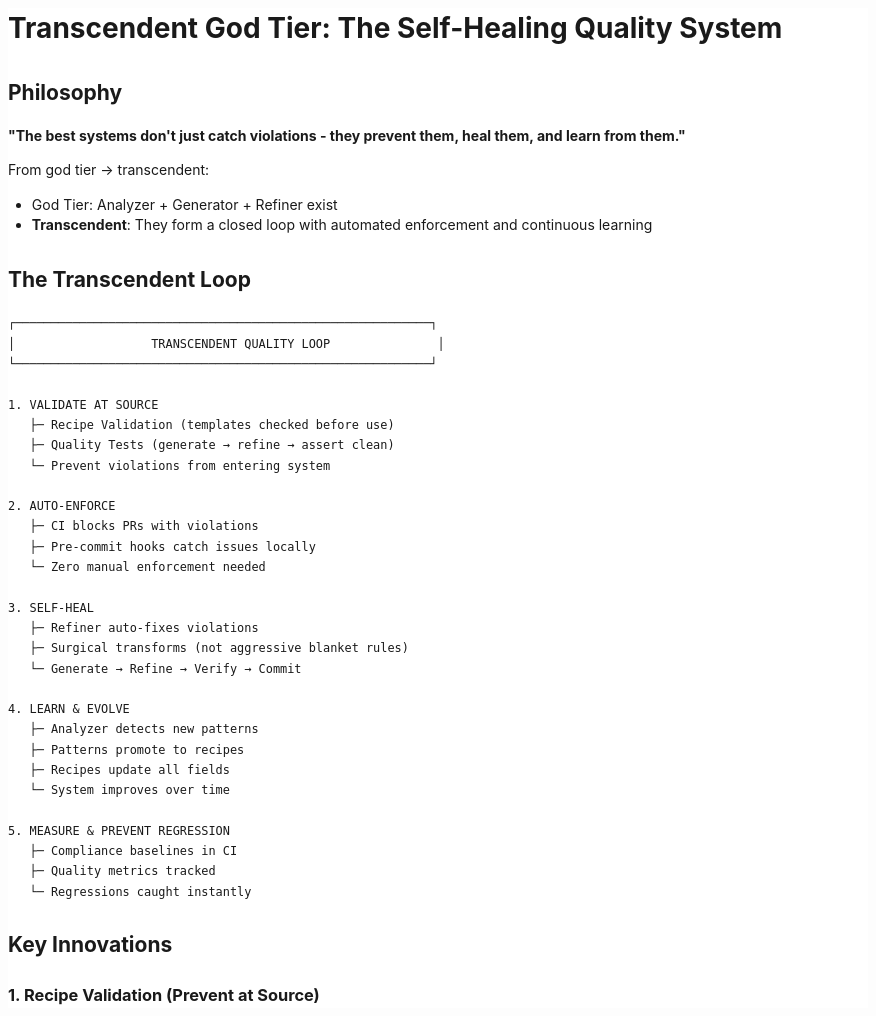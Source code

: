 # Transcendent God Tier: The Self-Healing Quality System

## Philosophy

**"The best systems don't just catch violations - they prevent them, heal them, and learn from them."**

From god tier → transcendent:
- God Tier: Analyzer + Generator + Refiner exist
- **Transcendent**: They form a closed loop with automated enforcement and continuous learning

## The Transcendent Loop

```
┌──────────────────────────────────────────────────────────┐
│                   TRANSCENDENT QUALITY LOOP               │
└──────────────────────────────────────────────────────────┘

1. VALIDATE AT SOURCE
   ├─ Recipe Validation (templates checked before use)
   ├─ Quality Tests (generate → refine → assert clean)
   └─ Prevent violations from entering system

2. AUTO-ENFORCE
   ├─ CI blocks PRs with violations
   ├─ Pre-commit hooks catch issues locally
   └─ Zero manual enforcement needed

3. SELF-HEAL
   ├─ Refiner auto-fixes violations
   ├─ Surgical transforms (not aggressive blanket rules)
   └─ Generate → Refine → Verify → Commit

4. LEARN & EVOLVE
   ├─ Analyzer detects new patterns
   ├─ Patterns promote to recipes
   ├─ Recipes update all fields
   └─ System improves over time

5. MEASURE & PREVENT REGRESSION
   ├─ Compliance baselines in CI
   ├─ Quality metrics tracked
   └─ Regressions caught instantly
```

## Key Innovations

### 1. **Recipe Validation** (Prevent at Source)
